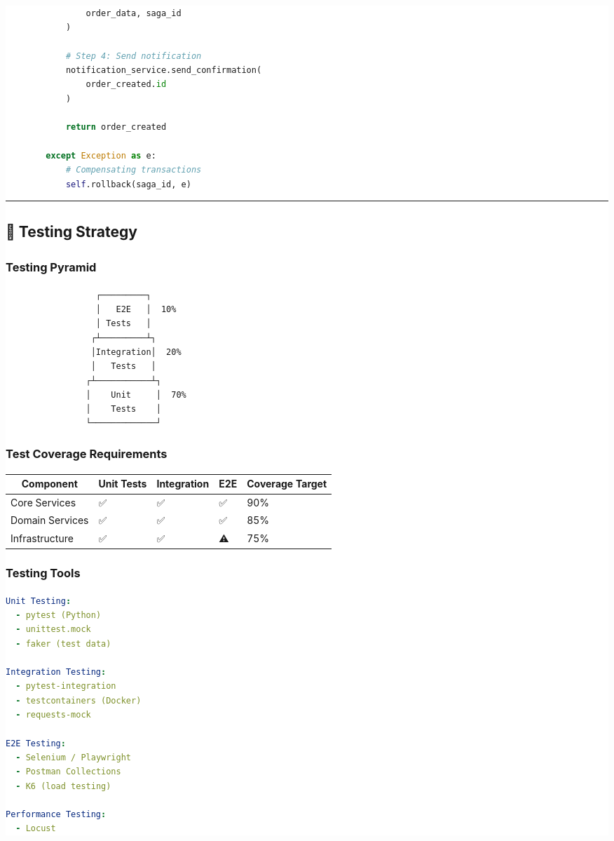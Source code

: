 ```python
                order_data, saga_id
            )

            # Step 4: Send notification
            notification_service.send_confirmation(
                order_created.id
            )

            return order_created

        except Exception as e:
            # Compensating transactions
            self.rollback(saga_id, e)
```

---

## 🧪 Testing Strategy

### Testing Pyramid

```
                  ┌─────────┐
                  │   E2E   │  10%
                  │ Tests   │
                 ┌┴─────────┴┐
                 │Integration│  20%
                 │   Tests   │
                ┌┴───────────┴┐
                │    Unit     │  70%
                │    Tests    │
                └─────────────┘
```

### Test Coverage Requirements

| Component | Unit Tests | Integration | E2E | Coverage Target |
|-----------|-----------|-------------|-----|-----------------|
| Core Services | ✅ | ✅ | ✅ | 90% |
| Domain Services | ✅ | ✅ | ✅ | 85% |
| Infrastructure | ✅ | ✅ | ⚠️ | 75% |

### Testing Tools

```yaml
Unit Testing:
  - pytest (Python)
  - unittest.mock
  - faker (test data)

Integration Testing:
  - pytest-integration
  - testcontainers (Docker)
  - requests-mock

E2E Testing:
  - Selenium / Playwright
  - Postman Collections
  - K6 (load testing)

Performance Testing:
  - Locust
```